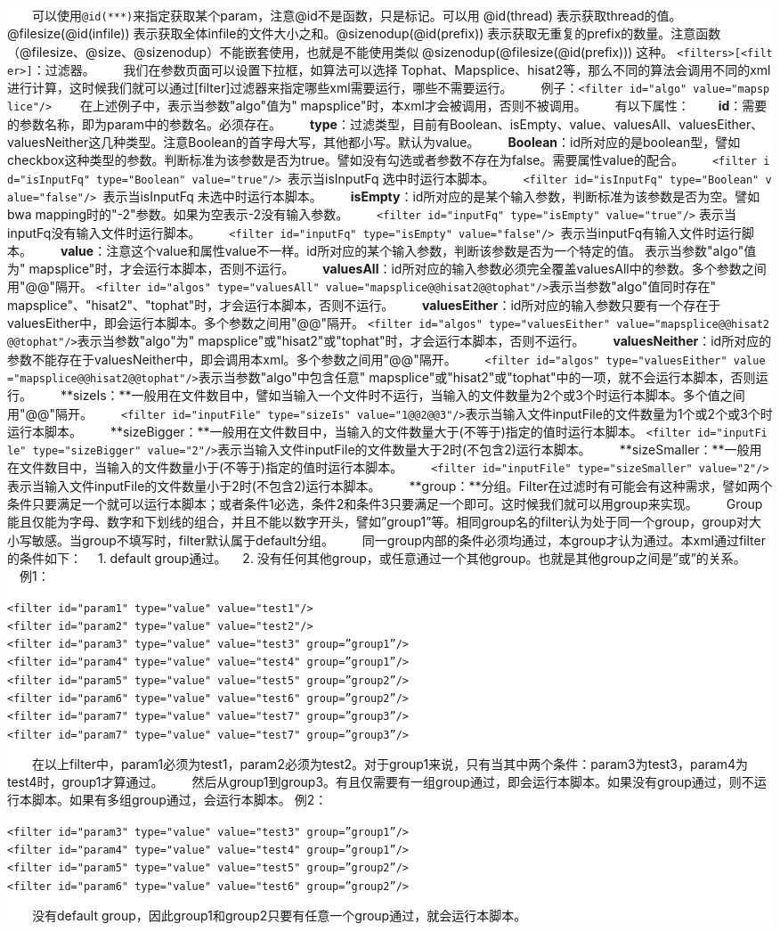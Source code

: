 　　可以使用`@id(***)`来指定获取某个param，注意@id不是函数，只是标记。可以用 @id(thread) 表示获取thread的值。@filesize(@id(infile)) 表示获取全体infile的文件大小之和。@sizenodup(@id(prefix)) 表示获取无重复的prefix的数量。注意函数（@filesize、@size、@sizenodup）不能嵌套使用，也就是不能使用类似 @sizenodup(@filesize(@id(prefix))) 这种。
`<filters>[<filter>]`：过滤器。
　　我们在参数页面可以设置下拉框，如算法可以选择 Tophat、Mapsplice、hisat2等，那么不同的算法会调用不同的xml进行计算，这时候我们就可以通过<filters>[filter]过滤器来指定哪些xml需要运行，哪些不需要运行。
　　例子：`<filter id="algo" value="mapsplice"/>`
　　在上述例子中，表示当参数"algo"值为" mapsplice"时，本xml才会被调用，否则不被调用。
　　有以下属性：
　　**id**：需要的参数名称，即为param中的参数名。必须存在。
　　**type**：过滤类型，目前有Boolean、isEmpty、value、valuesAll、valuesEither、valuesNeither这几种类型。注意Boolean的首字母大写，其他都小写。默认为value。
　　**Boolean**：id所对应的是boolean型，譬如checkbox这种类型的参数。判断标准为该参数是否为true。譬如没有勾选或者参数不存在为false。需要属性value的配合。
　　`<filter id="isInputFq" type="Boolean" value="true"/> `表示当isInputFq 选中时运行本脚本。
　　`<filter id="isInputFq" type="Boolean" value="false"/> `表示当isInputFq 未选中时运行本脚本。
　　**isEmpty**：id所对应的是某个输入参数，判断标准为该参数是否为空。譬如bwa mapping时的"-2"参数。如果为空表示-2没有输入参数。
　　`<filter id="inputFq" type="isEmpty" value="true"/>` 表示当inputFq没有输入文件时运行脚本。
　　`<filter id="inputFq" type="isEmpty" value="false"/> `表示当inputFq有输入文件时运行脚本。
　　**value**：注意这个value和属性value不一样。id所对应的某个输入参数，判断该参数是否为一个特定的值。
<filter id="algo" type="value" value="mapsplice"/>表示当参数"algo"值为" mapsplice"时，才会运行本脚本，否则不运行。
　　**valuesAll**：id所对应的输入参数必须完全覆盖valuesAll中的参数。多个参数之间用"@@"隔开。
`<filter id="algos" type="valuesAll" value="mapsplice@@hisat2@@tophat"/>`表示当参数"algo"值同时存在" mapsplice"、"hisat2"、"tophat"时，才会运行本脚本，否则不运行。
　　**valuesEither**：id所对应的输入参数只要有一个存在于valuesEither中，即会运行本脚本。多个参数之间用"@@"隔开。
`<filter id="algos" type="valuesEither" value="mapsplice@@hisat2@@tophat"/>`表示当参数"algo"为" mapsplice"或"hisat2"或"tophat"时，才会运行本脚本，否则不运行。
　　**valuesNeither**：id所对应的参数不能存在于valuesNeither中，即会调用本xml。多个参数之间用"@@"隔开。
　　`<filter id="algos" type="valuesEither" value="mapsplice@@hisat2@@tophat"/>`表示当参数"algo"中包含任意" mapsplice"或"hisat2"或"tophat"中的一项，就不会运行本脚本，否则运行。
　　**sizeIs：**一般用在文件数目中，譬如当输入一个文件时不运行，当输入的文件数量为2个或3个时运行本脚本。多个值之间用"@@"隔开。
　　`<filter id="inputFile" type="sizeIs" value="1@@2@@3"/>`表示当输入文件inputFile的文件数量为1个或2个或3个时运行本脚本。
　　**sizeBigger：**一般用在文件数目中，当输入的文件数量大于(不等于)指定的值时运行本脚本。
`<filter id="inputFile" type="sizeBigger" value="2"/>`表示当输入文件inputFile的文件数量大于2时(不包含2)运行本脚本。
　　**sizeSmaller：**一般用在文件数目中，当输入的文件数量小于(不等于)指定的值时运行本脚本。
　　`<filter id="inputFile" type="sizeSmaller" value="2"/>`表示当输入文件inputFile的文件数量小于2时(不包含2)运行本脚本。
　　**group：**分组。Filter在过滤时有可能会有这种需求，譬如两个条件只要满足一个就可以运行本脚本；或者条件1必选，条件2和条件3只要满足一个即可。这时候我们就可以用group来实现。
　　Group能且仅能为字母、数字和下划线的组合，并且不能以数字开头，譬如”group1”等。相同group名的filter认为处于同一个group，group对大小写敏感。当group不填写时，filter默认属于default分组。
　　同一group内部的条件必须均通过，本group才认为通过。本xml通过filter的条件如下：
　1.	default group通过。
　2.	没有任何其他group，或任意通过一个其他group。也就是其他group之间是”或”的关系。
　例1：
```
<filter id="param1" type="value" value="test1"/>
<filter id="param2" type="value" value="test2"/>
<filter id="param3" type="value" value="test3" group=”group1”/>
<filter id="param4" type="value" value="test4" group=”group1”/>
<filter id="param5" type="value" value="test5" group=”group2”/>
<filter id="param6" type="value" value="test6" group=”group2”/>
<filter id="param7" type="value" value="test7" group=”group3”/>
<filter id="param7" type="value" value="test7" group=”group3”/>
```
　　在以上filter中，param1必须为test1，param2必须为test2。对于group1来说，只有当其中两个条件：param3为test3，param4为test4时，group1才算通过。
　　然后从group1到group3。有且仅需要有一组group通过，即会运行本脚本。如果没有group通过，则不运行本脚本。如果有多组group通过，会运行本脚本。
例2：
```
<filter id="param3" type="value" value="test3" group=”group1”/>
<filter id="param4" type="value" value="test4" group=”group1”/>
<filter id="param5" type="value" value="test5" group=”group2”/>
<filter id="param6" type="value" value="test6" group=”group2”/>
```
　　没有default group，因此group1和group2只要有任意一个group通过，就会运行本脚本。
